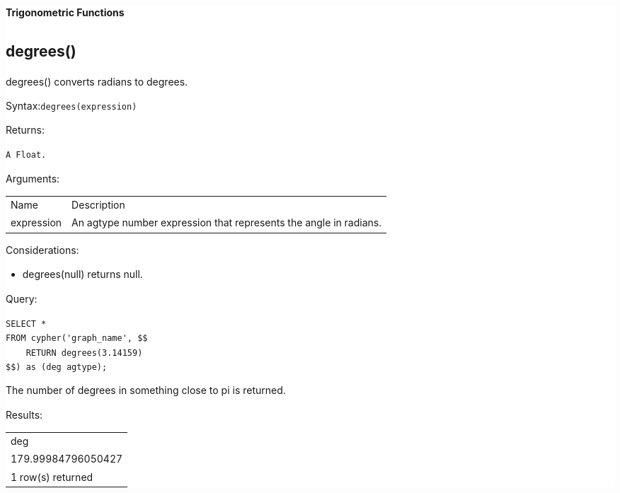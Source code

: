 

#### Trigonometric Functions


## degrees()

degrees() converts radians to degrees.

Syntax:`degrees(expression)`

Returns:


```
A Float.
```


Arguments:


<table>
  <tr>
   <td>Name
   </td>
   <td>Description
   </td>
  </tr>
  <tr>
   <td>expression
   </td>
   <td>An agtype number expression that represents the angle in radians.
   </td>
  </tr>
</table>


Considerations:



* degrees(null) returns null.

Query:


```
SELECT *
FROM cypher('graph_name', $$
    RETURN degrees(3.14159)
$$) as (deg agtype);
```


The number of degrees in something close to pi is returned.

Results:


<table>
  <tr>
   <td>deg
   </td>
  </tr>
  <tr>
   <td>179.99984796050427
   </td>
  </tr>
  <tr>
   <td>1 row(s) returned
   </td>
  </tr>
</table>
